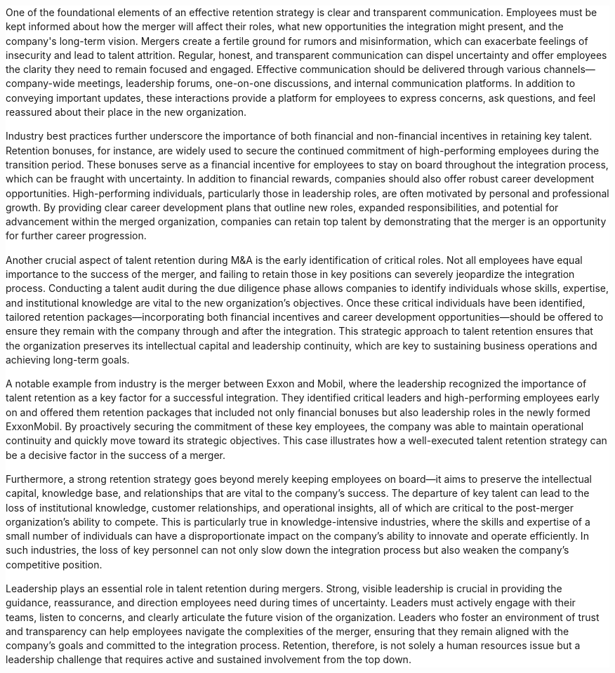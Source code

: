 One of the foundational elements of an effective retention strategy is clear and transparent communication. Employees must be kept informed about how the merger will affect their roles, what new opportunities the integration might present, and the company's long-term vision. Mergers create a fertile ground for rumors and misinformation, which can exacerbate feelings of insecurity and lead to talent attrition. Regular, honest, and transparent communication can dispel uncertainty and offer employees the clarity they need to remain focused and engaged. Effective communication should be delivered through various channels—company-wide meetings, leadership forums, one-on-one discussions, and internal communication platforms. In addition to conveying important updates, these interactions provide a platform for employees to express concerns, ask questions, and feel reassured about their place in the new organization.

Industry best practices further underscore the importance of both financial and non-financial incentives in retaining key talent. Retention bonuses, for instance, are widely used to secure the continued commitment of high-performing employees during the transition period. These bonuses serve as a financial incentive for employees to stay on board throughout the integration process, which can be fraught with uncertainty. In addition to financial rewards, companies should also offer robust career development opportunities. High-performing individuals, particularly those in leadership roles, are often motivated by personal and professional growth. By providing clear career development plans that outline new roles, expanded responsibilities, and potential for advancement within the merged organization, companies can retain top talent by demonstrating that the merger is an opportunity for further career progression.

Another crucial aspect of talent retention during M&A is the early identification of critical roles. Not all employees have equal importance to the success of the merger, and failing to retain those in key positions can severely jeopardize the integration process. Conducting a talent audit during the due diligence phase allows companies to identify individuals whose skills, expertise, and institutional knowledge are vital to the new organization’s objectives. Once these critical individuals have been identified, tailored retention packages—incorporating both financial incentives and career development opportunities—should be offered to ensure they remain with the company through and after the integration. This strategic approach to talent retention ensures that the organization preserves its intellectual capital and leadership continuity, which are key to sustaining business operations and achieving long-term goals.

A notable example from industry is the merger between Exxon and Mobil, where the leadership recognized the importance of talent retention as a key factor for a successful integration. They identified critical leaders and high-performing employees early on and offered them retention packages that included not only financial bonuses but also leadership roles in the newly formed ExxonMobil. By proactively securing the commitment of these key employees, the company was able to maintain operational continuity and quickly move toward its strategic objectives. This case illustrates how a well-executed talent retention strategy can be a decisive factor in the success of a merger.

Furthermore, a strong retention strategy goes beyond merely keeping employees on board—it aims to preserve the intellectual capital, knowledge base, and relationships that are vital to the company’s success. The departure of key talent can lead to the loss of institutional knowledge, customer relationships, and operational insights, all of which are critical to the post-merger organization’s ability to compete. This is particularly true in knowledge-intensive industries, where the skills and expertise of a small number of individuals can have a disproportionate impact on the company’s ability to innovate and operate efficiently. In such industries, the loss of key personnel can not only slow down the integration process but also weaken the company’s competitive position.

Leadership plays an essential role in talent retention during mergers. Strong, visible leadership is crucial in providing the guidance, reassurance, and direction employees need during times of uncertainty. Leaders must actively engage with their teams, listen to concerns, and clearly articulate the future vision of the organization. Leaders who foster an environment of trust and transparency can help employees navigate the complexities of the merger, ensuring that they remain aligned with the company’s goals and committed to the integration process. Retention, therefore, is not solely a human resources issue but a leadership challenge that requires active and sustained involvement from the top down.

